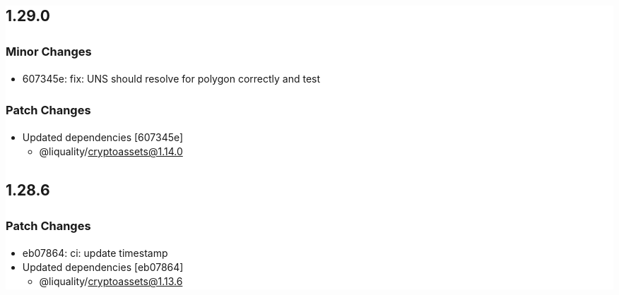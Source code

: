 ## 1.29.0

### Minor Changes

- 607345e: fix: UNS should resolve for polygon correctly and test

### Patch Changes

- Updated dependencies [607345e]
  - @liquality/cryptoassets@1.14.0

## 1.28.6

### Patch Changes

- eb07864: ci: update timestamp
- Updated dependencies [eb07864]
  - @liquality/cryptoassets@1.13.6
